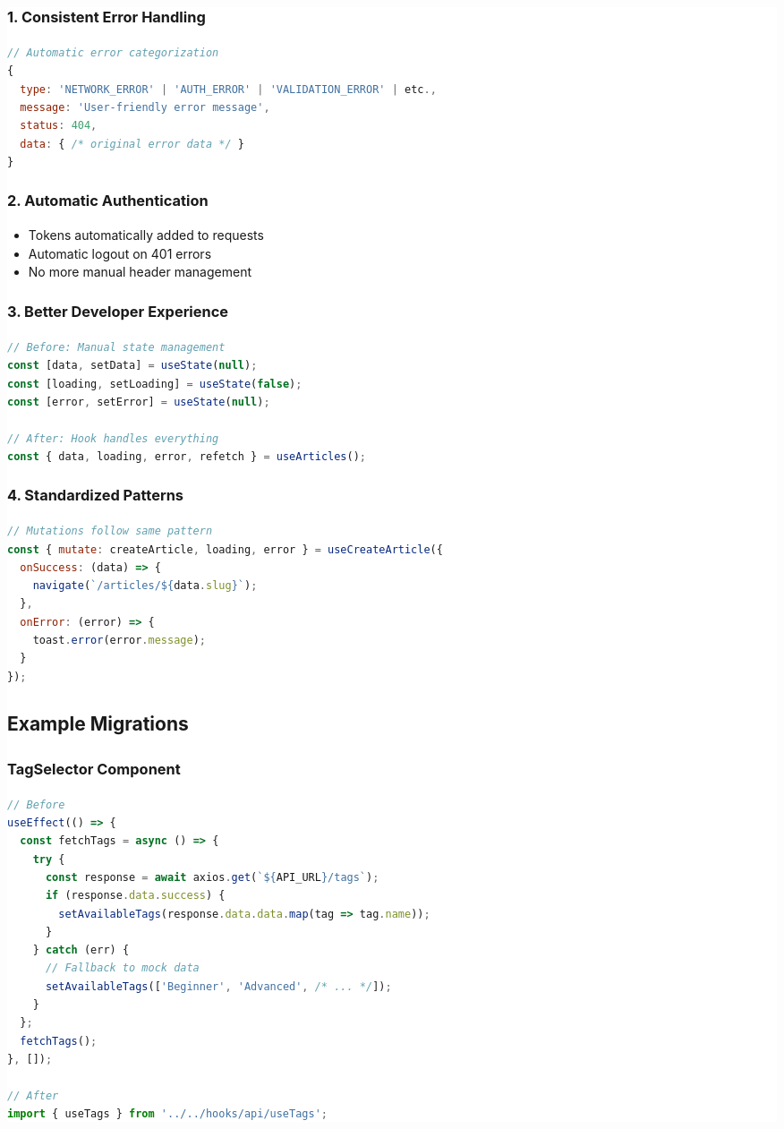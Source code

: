 ### 1. **Consistent Error Handling**
```javascript
// Automatic error categorization
{
  type: 'NETWORK_ERROR' | 'AUTH_ERROR' | 'VALIDATION_ERROR' | etc.,
  message: 'User-friendly error message',
  status: 404,
  data: { /* original error data */ }
}
```

### 2. **Automatic Authentication**
- Tokens automatically added to requests
- Automatic logout on 401 errors
- No more manual header management

### 3. **Better Developer Experience**
```javascript
// Before: Manual state management
const [data, setData] = useState(null);
const [loading, setLoading] = useState(false);
const [error, setError] = useState(null);

// After: Hook handles everything
const { data, loading, error, refetch } = useArticles();
```

### 4. **Standardized Patterns**
```javascript
// Mutations follow same pattern
const { mutate: createArticle, loading, error } = useCreateArticle({
  onSuccess: (data) => {
    navigate(`/articles/${data.slug}`);
  },
  onError: (error) => {
    toast.error(error.message);
  }
});
```

## Example Migrations

### TagSelector Component
```javascript
// Before
useEffect(() => {
  const fetchTags = async () => {
    try {
      const response = await axios.get(`${API_URL}/tags`);
      if (response.data.success) {
        setAvailableTags(response.data.data.map(tag => tag.name));
      }
    } catch (err) {
      // Fallback to mock data
      setAvailableTags(['Beginner', 'Advanced', /* ... */]);
    }
  };
  fetchTags();
}, []);

// After
import { useTags } from '../../hooks/api/useTags';

```